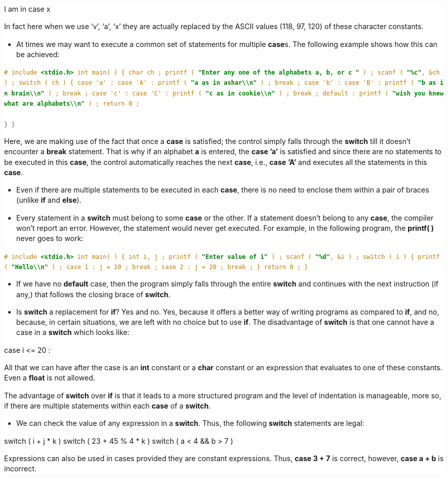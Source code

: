 I am in case x

In fact here when we use ‘v’, ‘a’, ‘x’ they are actually replaced by the ASCII values (118, 97, 120) of these character constants.

- At times we may want to execute a common set of statements for multiple **case**s. The following example shows how this can be achieved:
```c
# include <stdio.h> int main( ) { char ch ; printf ( "Enter any one of the alphabets a, b, or c " ) ; scanf ( "%c", &ch ) ; switch ( ch ) { case 'a' : case 'A' : printf ( "a as in ashar\\n" ) ; break ; case 'b' : case 'B' : printf ( "b as in brain\\n" ) ; break ; case 'c' : case 'C' : printf ( "c as in cookie\\n" ) ; break ; default : printf ( "wish you knew what are alphabets\\n" ) ; return 0 ;

} }
```
Here, we are making use of the fact that once a **case** is satisfied; the control simply falls through the **switch** till it doesn’t encounter a **break** statement. That is why if an alphabet **a** is entered, the **case ’a’** is satisfied and since there are no statements to be executed in this **case**, the control automatically reaches the next **case**, i.e., **case** **’A’** and executes all the statements in this **case**.

- Even if there are multiple statements to be executed in each **case**, there is no need to enclose them within a pair of braces (unlike **if** and **else**).

- Every statement in a **switch** must belong to some **case** or the other. If a statement doesn’t belong to any **case**, the compiler won’t report an error. However, the statement would never get executed. For example, in the following program, the **printf( )** never goes to work:
```c
# include <stdio.h> int main( ) { int i, j ; printf ( "Enter value of i" ) ; scanf ( "%d", &i ) ; switch ( i ) { printf ( "Hello\\n" ) ; case 1 : j = 10 ; break ; case 2 : j = 20 ; break ; } return 0 ; }
```
- If we have no **default** case, then the program simply falls through the entire **switch** and continues with the next instruction (if any,) that follows the closing brace of **switch**.

- Is **switch** a replacement for **if**? Yes and no. Yes, because it offers a better way of writing programs as compared to **if**, and no, because, in certain situations, we are left with no choice but to use **if**. The disadvantage of **switch** is that one cannot have a case in a **switch** which looks like:

case i <= 20 :

All that we can have after the case is an **int** constant or a **char** constant or an expression that evaluates to one of these constants. Even a **float** is not allowed.

The advantage of **switch** over **if** is that it leads to a more structured program and the level of indentation is manageable, more so, if there are multiple statements within each **case** of a **switch**.

- We can check the value of any expression in a **switch**. Thus, the following **switch** statements are legal:

switch ( i + j * k ) switch ( 23 + 45 % 4 * k ) switch ( a < 4 && b > 7 )

Expressions can also be used in cases provided they are constant expressions. Thus, **case 3 + 7** is correct, however, **case a + b** is incorrect.
